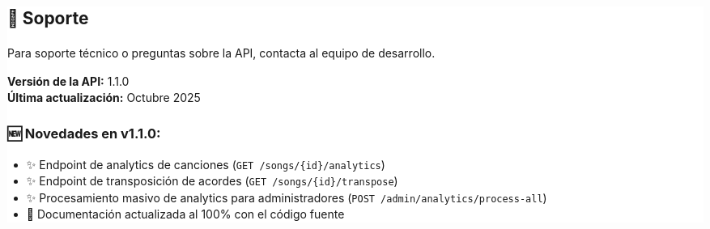 
## 🤝 Soporte

Para soporte técnico o preguntas sobre la API, contacta al equipo de desarrollo.

**Versión de la API:** 1.1.0  
**Última actualización:** Octubre 2025

### 🆕 Novedades en v1.1.0:
- ✨ Endpoint de analytics de canciones (`GET /songs/{id}/analytics`)
- ✨ Endpoint de transposición de acordes (`GET /songs/{id}/transpose`)
- ✨ Procesamiento masivo de analytics para administradores (`POST /admin/analytics/process-all`)
- 📝 Documentación actualizada al 100% con el código fuente
